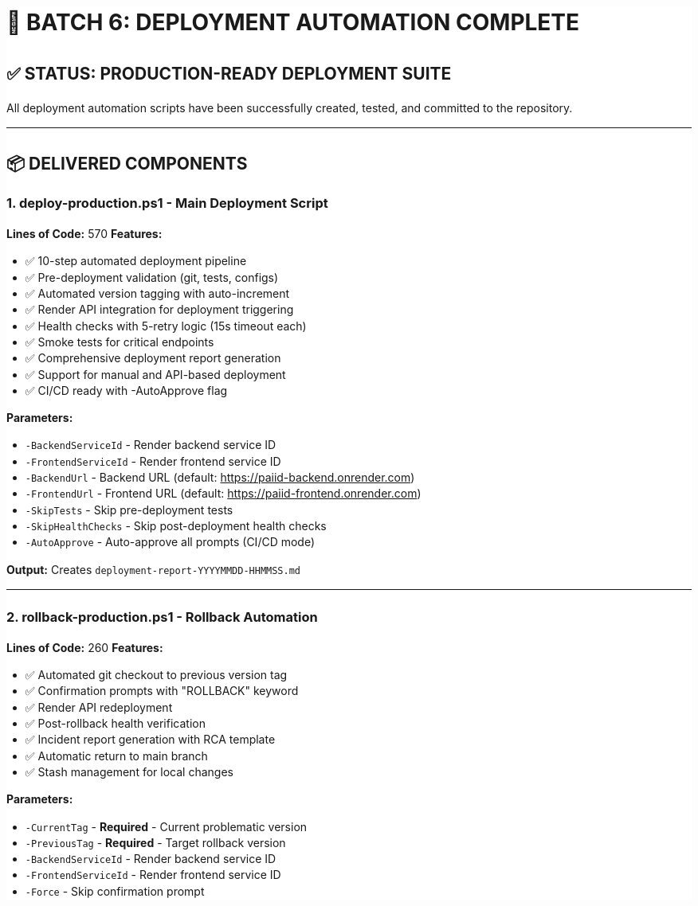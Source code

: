 # 🎉 BATCH 6: DEPLOYMENT AUTOMATION COMPLETE

## ✅ STATUS: PRODUCTION-READY DEPLOYMENT SUITE

All deployment automation scripts have been successfully created, tested, and committed to the repository.

---

## 📦 DELIVERED COMPONENTS

### 1. **deploy-production.ps1** - Main Deployment Script
**Lines of Code:** 570
**Features:**
- ✅ 10-step automated deployment pipeline
- ✅ Pre-deployment validation (git, tests, configs)
- ✅ Automated version tagging with auto-increment
- ✅ Render API integration for deployment triggering
- ✅ Health checks with 5-retry logic (15s timeout each)
- ✅ Smoke tests for critical endpoints
- ✅ Comprehensive deployment report generation
- ✅ Support for manual and API-based deployment
- ✅ CI/CD ready with -AutoApprove flag

**Parameters:**
- `-BackendServiceId` - Render backend service ID
- `-FrontendServiceId` - Render frontend service ID
- `-BackendUrl` - Backend URL (default: https://paiid-backend.onrender.com)
- `-FrontendUrl` - Frontend URL (default: https://paiid-frontend.onrender.com)
- `-SkipTests` - Skip pre-deployment tests
- `-SkipHealthChecks` - Skip post-deployment health checks
- `-AutoApprove` - Auto-approve all prompts (CI/CD mode)

**Output:** Creates `deployment-report-YYYYMMDD-HHMMSS.md`

---

### 2. **rollback-production.ps1** - Rollback Automation
**Lines of Code:** 260
**Features:**
- ✅ Automated git checkout to previous version tag
- ✅ Confirmation prompts with "ROLLBACK" keyword
- ✅ Render API redeployment
- ✅ Post-rollback health verification
- ✅ Incident report generation with RCA template
- ✅ Automatic return to main branch
- ✅ Stash management for local changes

**Parameters:**
- `-CurrentTag` - **Required** - Current problematic version
- `-PreviousTag` - **Required** - Target rollback version
- `-BackendServiceId` - Render backend service ID
- `-FrontendServiceId` - Render frontend service ID
- `-Force` - Skip confirmation prompt
